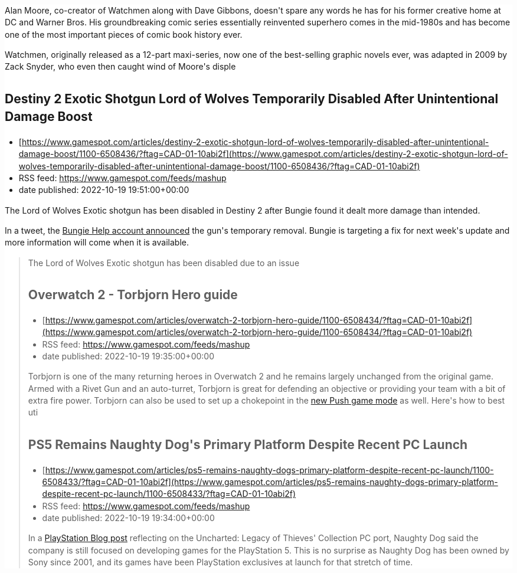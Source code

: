 <p>Alan Moore, co-creator of Watchmen along with Dave Gibbons, doesn't spare any words he has for his former creative home at DC and Warner Bros. His groundbreaking comic series essentially reinvented superhero comes in the mid-1980s and has become one of the most important pieces of comic book history ever.</p><p>Watchmen, originally released as a 12-part maxi-series, now one of the best-selling graphic novels ever, was adapted in 2009 by Zack Snyder, who even then caught wind of Moore's disple

## Destiny 2 Exotic Shotgun Lord of Wolves Temporarily Disabled After Unintentional Damage Boost
 - [https://www.gamespot.com/articles/destiny-2-exotic-shotgun-lord-of-wolves-temporarily-disabled-after-unintentional-damage-boost/1100-6508436/?ftag=CAD-01-10abi2f](https://www.gamespot.com/articles/destiny-2-exotic-shotgun-lord-of-wolves-temporarily-disabled-after-unintentional-damage-boost/1100-6508436/?ftag=CAD-01-10abi2f)
 - RSS feed: https://www.gamespot.com/feeds/mashup
 - date published: 2022-10-19 19:51:00+00:00

<p>The Lord of Wolves Exotic shotgun has been disabled in Destiny 2 after Bungie found it dealt more damage than intended.</p><p>In a tweet, the <a href="https://twitter.com/BungieHelp/status/1582571593263624193">Bungie Help account announced</a> the gun's temporary removal. Bungie is targeting a fix for next week's update and more information will come when it is available.</p><div><blockquote class="twitter-tweet"><p dir="ltr">The Lord of Wolves Exotic shotgun has been disabled due to an issue

## Overwatch 2 - Torbjorn Hero guide
 - [https://www.gamespot.com/articles/overwatch-2-torbjorn-hero-guide/1100-6508434/?ftag=CAD-01-10abi2f](https://www.gamespot.com/articles/overwatch-2-torbjorn-hero-guide/1100-6508434/?ftag=CAD-01-10abi2f)
 - RSS feed: https://www.gamespot.com/feeds/mashup
 - date published: 2022-10-19 19:35:00+00:00

<p dir="ltr">Torbjorn is one of the many returning heroes in Overwatch 2 and he remains largely unchanged from the original game. Armed with a Rivet Gun and an auto-turret, Torbjorn is great for defending an objective or providing your team with a bit of extra fire power. Torbjorn can also be used to set up a chokepoint in the <a href="https://www.gamespot.com/articles/overwatch-2-push-mode-tips-best-heroes-and-more-strategies/1100-6508126/">new Push game mode</a> as well. Here's how to best uti

## PS5 Remains Naughty Dog's Primary Platform Despite Recent PC Launch
 - [https://www.gamespot.com/articles/ps5-remains-naughty-dogs-primary-platform-despite-recent-pc-launch/1100-6508433/?ftag=CAD-01-10abi2f](https://www.gamespot.com/articles/ps5-remains-naughty-dogs-primary-platform-despite-recent-pc-launch/1100-6508433/?ftag=CAD-01-10abi2f)
 - RSS feed: https://www.gamespot.com/feeds/mashup
 - date published: 2022-10-19 19:34:00+00:00

<p dir="ltr">In a <a href="https://blog.playstation.com/2022/10/19/how-uncharted-legacy-of-thieves-collections-pc-launch-speaks-to-naughty-dogs-present-and-future/">PlayStation Blog post</a> reflecting on the Uncharted: Legacy of Thieves' Collection PC port, Naughty Dog said the company is still focused on developing games for the PlayStation 5. This is no surprise as Naughty Dog has been owned by Sony since 2001, and its games have been PlayStation exclusives at launch for that stretch of time.
